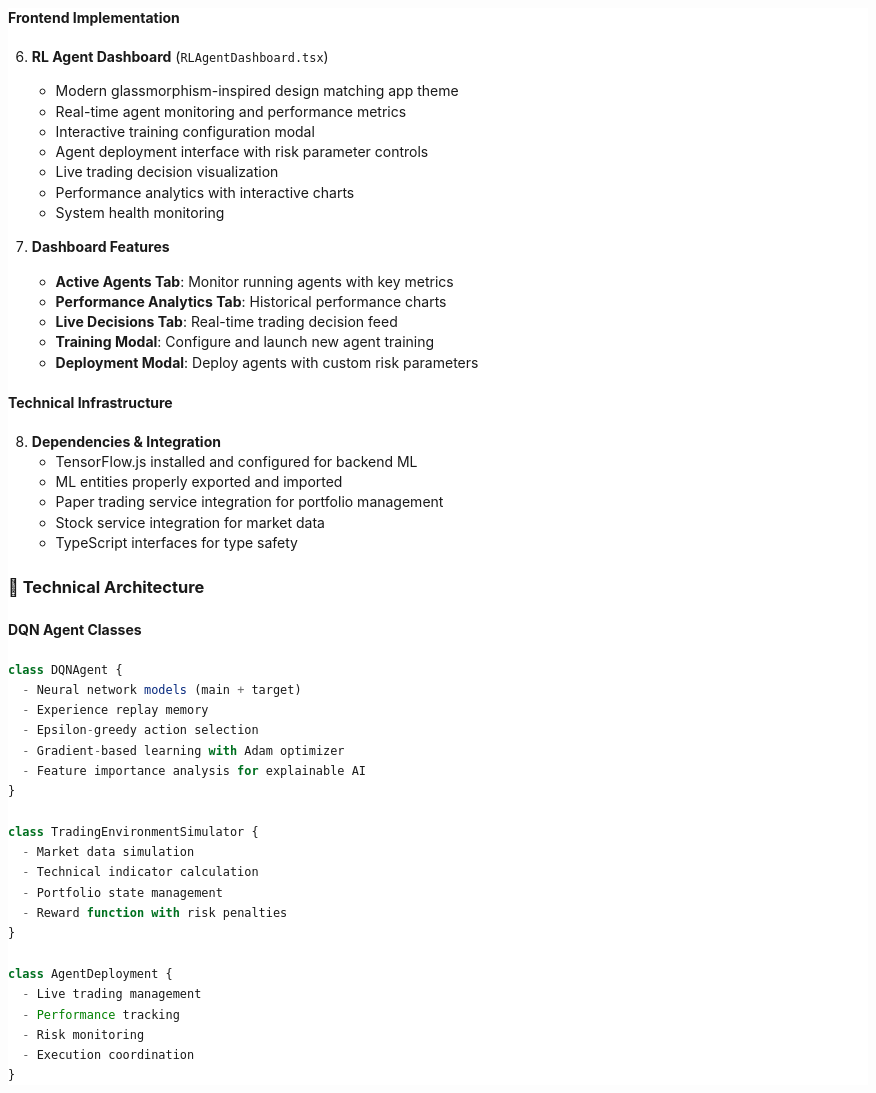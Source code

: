 #### **Frontend Implementation**

6. **RL Agent Dashboard** (`RLAgentDashboard.tsx`)
   - Modern glassmorphism-inspired design matching app theme
   - Real-time agent monitoring and performance metrics
   - Interactive training configuration modal
   - Agent deployment interface with risk parameter controls
   - Live trading decision visualization
   - Performance analytics with interactive charts
   - System health monitoring

7. **Dashboard Features**
   - **Active Agents Tab**: Monitor running agents with key metrics
   - **Performance Analytics Tab**: Historical performance charts
   - **Live Decisions Tab**: Real-time trading decision feed
   - **Training Modal**: Configure and launch new agent training
   - **Deployment Modal**: Deploy agents with custom risk parameters

#### **Technical Infrastructure**

8. **Dependencies & Integration**
   - TensorFlow.js installed and configured for backend ML
   - ML entities properly exported and imported
   - Paper trading service integration for portfolio management
   - Stock service integration for market data
   - TypeScript interfaces for type safety

### 🔧 **Technical Architecture**

#### **DQN Agent Classes**

```typescript
class DQNAgent {
  - Neural network models (main + target)
  - Experience replay memory
  - Epsilon-greedy action selection
  - Gradient-based learning with Adam optimizer
  - Feature importance analysis for explainable AI
}

class TradingEnvironmentSimulator {
  - Market data simulation
  - Technical indicator calculation
  - Portfolio state management
  - Reward function with risk penalties
}

class AgentDeployment {
  - Live trading management
  - Performance tracking
  - Risk monitoring
  - Execution coordination
}
```
